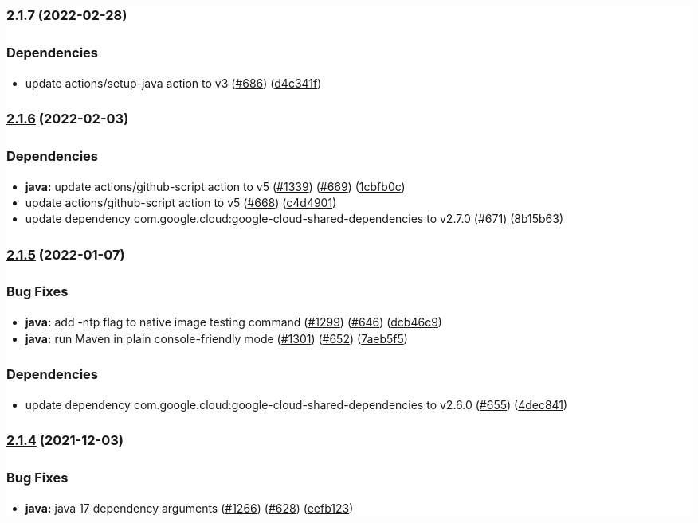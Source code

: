 ### [2.1.7](https://github.com/googleapis/java-iot/compare/v2.1.6...v2.1.7) (2022-02-28)


### Dependencies

* update actions/setup-java action to v3 ([#686](https://github.com/googleapis/java-iot/issues/686)) ([d4c341f](https://github.com/googleapis/java-iot/commit/d4c341fd778fe77d1c6e22807beb5772796460b9))

### [2.1.6](https://github.com/googleapis/java-iot/compare/v2.1.5...v2.1.6) (2022-02-03)


### Dependencies

* **java:** update actions/github-script action to v5 ([#1339](https://github.com/googleapis/java-iot/issues/1339)) ([#669](https://github.com/googleapis/java-iot/issues/669)) ([1cbfb0c](https://github.com/googleapis/java-iot/commit/1cbfb0c56c4197e141871b627cad95b5b73814b2))
* update actions/github-script action to v5 ([#668](https://github.com/googleapis/java-iot/issues/668)) ([c4d4901](https://github.com/googleapis/java-iot/commit/c4d4901d9b07be8004f3bd6b04df9fcc44a99de0))
* update dependency com.google.cloud:google-cloud-shared-dependencies to v2.7.0 ([#671](https://github.com/googleapis/java-iot/issues/671)) ([8b15b63](https://github.com/googleapis/java-iot/commit/8b15b6332a75643cd8c63369b6602b295b90ebab))

### [2.1.5](https://www.github.com/googleapis/java-iot/compare/v2.1.4...v2.1.5) (2022-01-07)


### Bug Fixes

* **java:** add -ntp flag to native image testing command ([#1299](https://www.github.com/googleapis/java-iot/issues/1299)) ([#646](https://www.github.com/googleapis/java-iot/issues/646)) ([dcb46c9](https://www.github.com/googleapis/java-iot/commit/dcb46c97122c06afe2862b9ac0a942cb0c60f795))
* **java:** run Maven in plain console-friendly mode ([#1301](https://www.github.com/googleapis/java-iot/issues/1301)) ([#652](https://www.github.com/googleapis/java-iot/issues/652)) ([7aeb5f5](https://www.github.com/googleapis/java-iot/commit/7aeb5f5bd1174766864aa723adc1863446dc10c7))


### Dependencies

* update dependency com.google.cloud:google-cloud-shared-dependencies to v2.6.0 ([#655](https://www.github.com/googleapis/java-iot/issues/655)) ([4dec841](https://www.github.com/googleapis/java-iot/commit/4dec8416347514fc93d05d6daf25e1f8c27899d5))

### [2.1.4](https://www.github.com/googleapis/java-iot/compare/v2.1.3...v2.1.4) (2021-12-03)


### Bug Fixes

* **java:** java 17 dependency arguments ([#1266](https://www.github.com/googleapis/java-iot/issues/1266)) ([#628](https://www.github.com/googleapis/java-iot/issues/628)) ([eefb123](https://www.github.com/googleapis/java-iot/commit/eefb123a2faf601062af07ae8119643d64f5f424))
